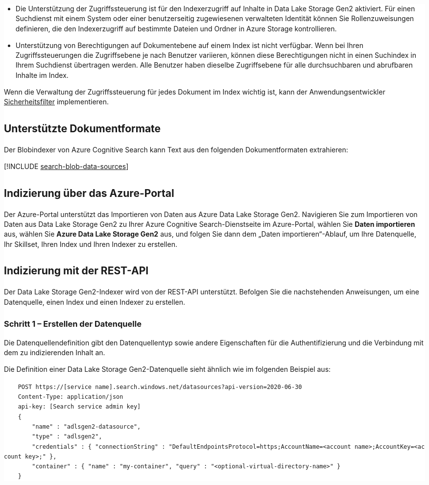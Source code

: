 + Die Unterstützung der Zugriffssteuerung ist für den Indexerzugriff auf Inhalte in Data Lake Storage Gen2 aktiviert. Für einen Suchdienst mit einem System oder einer benutzerseitig zugewiesenen verwalteten Identität können Sie Rollenzuweisungen definieren, die den Indexerzugriff auf bestimmte Dateien und Ordner in Azure Storage kontrollieren.

+ Unterstützung von Berechtigungen auf Dokumentebene auf einem Index ist nicht verfügbar. Wenn bei Ihren Zugriffssteuerungen die Zugriffsebene je nach Benutzer variieren, können diese Berechtigungen nicht in einen Suchindex in Ihrem Suchdienst übertragen werden. Alle Benutzer haben dieselbe Zugriffsebene für alle durchsuchbaren und abrufbaren Inhalte im Index.

Wenn die Verwaltung der Zugriffssteuerung für jedes Dokument im Index wichtig ist, kann der Anwendungsentwickler [Sicherheitsfilter](./search-security-trimming-for-azure-search.md) implementieren.

<a name="SupportedFormats"></a>

## <a name="supported-document-formats"></a>Unterstützte Dokumentformate

Der Blobindexer von Azure Cognitive Search kann Text aus den folgenden Dokumentformaten extrahieren:

[!INCLUDE [search-blob-data-sources](../../includes/search-blob-data-sources.md)]

## <a name="indexing-through-the-azure-portal"></a>Indizierung über das Azure-Portal

Der Azure-Portal unterstützt das Importieren von Daten aus Azure Data Lake Storage Gen2. Navigieren Sie zum Importieren von Daten aus Data Lake Storage Gen2 zu Ihrer Azure Cognitive Search-Dienstseite im Azure-Portal, wählen Sie **Daten importieren** aus, wählen Sie **Azure Data Lake Storage Gen2** aus, und folgen Sie dann dem „Daten importieren“-Ablauf, um Ihre Datenquelle, Ihr Skillset, Ihren Index und Ihren Indexer zu erstellen.

## <a name="indexing-with-the-rest-api"></a>Indizierung mit der REST-API

Der Data Lake Storage Gen2-Indexer wird von der REST-API unterstützt. Befolgen Sie die nachstehenden Anweisungen, um eine Datenquelle, einen Index und einen Indexer zu erstellen.

### <a name="step-1---create-the-data-source"></a>Schritt 1 – Erstellen der Datenquelle

Die Datenquellendefinition gibt den Datenquellentyp sowie andere Eigenschaften für die Authentifizierung und die Verbindung mit dem zu indizierenden Inhalt an.

Die Definition einer Data Lake Storage Gen2-Datenquelle sieht ähnlich wie im folgenden Beispiel aus:

```http
    POST https://[service name].search.windows.net/datasources?api-version=2020-06-30
    Content-Type: application/json
    api-key: [Search service admin key]
    {
        "name" : "adlsgen2-datasource",
        "type" : "adlsgen2",
        "credentials" : { "connectionString" : "DefaultEndpointsProtocol=https;AccountName=<account name>;AccountKey=<account key>;" },
        "container" : { "name" : "my-container", "query" : "<optional-virtual-directory-name>" }
    }
```

